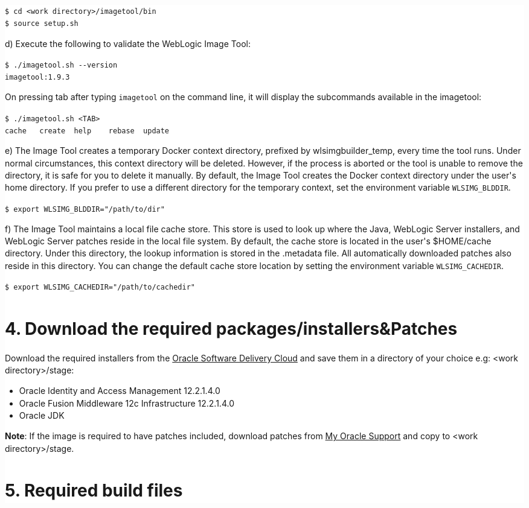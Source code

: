 ```
$ cd <work directory>/imagetool/bin
$ source setup.sh
```

d) Execute the following to validate the WebLogic Image Tool:

```
$ ./imagetool.sh --version
imagetool:1.9.3
```

On pressing tab after typing `imagetool` on the command line, it will display the subcommands available in the imagetool:

```
$ ./imagetool.sh <TAB>
cache   create  help    rebase  update
```

e) The Image Tool creates a temporary Docker context directory, prefixed by wlsimgbuilder_temp, every time the tool runs. Under normal circumstances, this context directory will be deleted. However, if the process is aborted or the tool is unable to remove the directory, it is safe for you to delete it manually. By default, the Image Tool creates the Docker context directory under the user's home directory. If you prefer to use a different directory for the temporary context, set the environment variable `WLSIMG_BLDDIR`.

```
$ export WLSIMG_BLDDIR="/path/to/dir"
```

f) The Image Tool maintains a local file cache store. This store is used to look up where the Java, WebLogic Server installers, and WebLogic Server patches reside in the local file system. By default, the cache store is located in the user's $HOME/cache directory. Under this directory, the lookup information is stored in the .metadata file. All automatically downloaded patches also reside in this directory. You can change the default cache store location by setting the environment variable `WLSIMG_CACHEDIR`.

```
$ export WLSIMG_CACHEDIR="/path/to/cachedir"
```



# 4. Download the required packages/installers&Patches

Download the required installers from the [Oracle Software Delivery Cloud](https://edelivery.oracle.com/) and save them in a directory of your choice e.g: \<work directory\>/stage:

* Oracle Identity and Access Management 12.2.1.4.0
* Oracle Fusion Middleware 12c Infrastructure 12.2.1.4.0
* Oracle JDK 

**Note**: If the image is required to have patches included, download patches from [My Oracle Support](https://support.oracle.com) and copy to \<work directory\>/stage.

# 5. Required build files
